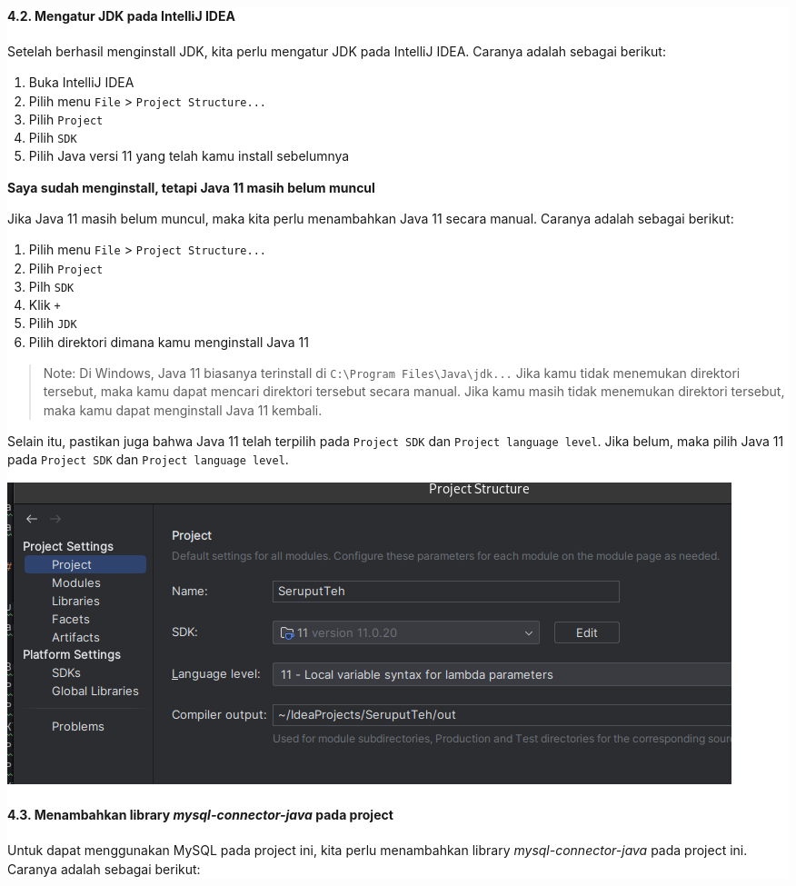 #### 4.2. **Mengatur JDK pada IntelliJ IDEA**

Setelah berhasil menginstall JDK, kita perlu mengatur JDK pada IntelliJ IDEA. Caranya adalah sebagai berikut:
1. Buka IntelliJ IDEA
2. Pilih menu `File` > `Project Structure...`
3. Pilih `Project`
4. Pilih `SDK`
5. Pilih Java versi 11 yang telah kamu install sebelumnya

**Saya sudah menginstall, tetapi Java 11 masih belum muncul**

Jika Java 11 masih belum muncul, maka kita perlu menambahkan Java 11 secara manual. Caranya adalah sebagai berikut:
1. Pilih menu `File` > `Project Structure...`
2. Pilih `Project`
3. Pilh `SDK`
4. Klik `+`
5. Pilih `JDK`
6. Pilih direktori dimana kamu menginstall Java 11

> Note: Di Windows, Java 11 biasanya terinstall di `C:\Program Files\Java\jdk...`
> Jika kamu tidak menemukan direktori tersebut, maka kamu dapat mencari direktori tersebut secara manual.
> Jika kamu masih tidak menemukan direktori tersebut, maka kamu dapat menginstall Java 11 kembali.

Selain itu, pastikan juga bahwa Java 11 telah terpilih pada `Project SDK` dan `Project language level`.
Jika belum, maka pilih Java 11 pada `Project SDK` dan `Project language level`.

![Project Structure](./media/project-structure-sdk.png)

#### 4.3. **Menambahkan library _mysql-connector-java_ pada project**

Untuk dapat menggunakan MySQL pada project ini, kita perlu menambahkan library _mysql-connector-java_ pada project ini.
Caranya adalah sebagai berikut:
